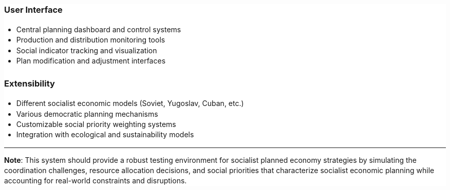 ### User Interface
- Central planning dashboard and control systems
- Production and distribution monitoring tools
- Social indicator tracking and visualization
- Plan modification and adjustment interfaces

### Extensibility
- Different socialist economic models (Soviet, Yugoslav, Cuban, etc.)
- Various democratic planning mechanisms
- Customizable social priority weighting systems
- Integration with ecological and sustainability models

---

**Note**: This system should provide a robust testing environment for socialist planned economy strategies by simulating the coordination challenges, resource allocation decisions, and social priorities that characterize socialist economic planning while accounting for real-world constraints and disruptions.